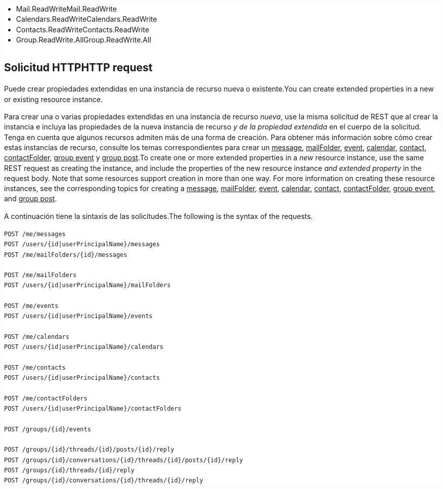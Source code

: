 - <span data-ttu-id="a0486-118">Mail.ReadWrite</span><span class="sxs-lookup"><span data-stu-id="a0486-118">Mail.ReadWrite</span></span>
- <span data-ttu-id="a0486-119">Calendars.ReadWrite</span><span class="sxs-lookup"><span data-stu-id="a0486-119">Calendars.ReadWrite</span></span>
- <span data-ttu-id="a0486-120">Contacts.ReadWrite</span><span class="sxs-lookup"><span data-stu-id="a0486-120">Contacts.ReadWrite</span></span>
- <span data-ttu-id="a0486-121">Group.ReadWrite.All</span><span class="sxs-lookup"><span data-stu-id="a0486-121">Group.ReadWrite.All</span></span>
 
## <a name="http-request"></a><span data-ttu-id="a0486-122">Solicitud HTTP</span><span class="sxs-lookup"><span data-stu-id="a0486-122">HTTP request</span></span>
<span data-ttu-id="a0486-123">Puede crear propiedades extendidas en una instancia de recurso nueva o existente.</span><span class="sxs-lookup"><span data-stu-id="a0486-123">You can create extended properties in a new or existing resource instance.</span></span>

<span data-ttu-id="a0486-p102">Para crear una o varias propiedades extendidas en una instancia de recurso _nueva_, use la misma solicitud de REST que al crear la instancia e incluya las propiedades de la nueva instancia de recurso _y de la propiedad extendida_ en el cuerpo de la solicitud. Tenga en cuenta que algunos recursos admiten más de una forma de creación. Para obtener más información sobre cómo crear estas instancias de recurso, consulte los temas correspondientes para crear un [message](../resources/message.md), [mailFolder](../api/user_post_mailfolders.md), [event](../api/user_post_events.md), [calendar](../api/user_post_calendars.md), [contact](../api/user_post_contacts.md), [contactFolder](../api/user_post_contactfolders.md), [group event](../api/group_post_events.md) y [group post](../resources/post.md).</span><span class="sxs-lookup"><span data-stu-id="a0486-p102">To create one or more extended properties in a _new_ resource instance, use the same REST request as creating the instance, and include the properties of the new resource instance _and extended property_ in the request body. Note that some resources support creation in more than one way. For more information on creating these resource instances, see the corresponding topics for creating a [message](../resources/message.md), [mailFolder](../api/user_post_mailfolders.md), [event](../api/user_post_events.md), [calendar](../api/user_post_calendars.md), [contact](../api/user_post_contacts.md), [contactFolder](../api/user_post_contactfolders.md), [group event](../api/group_post_events.md), and [group post](../resources/post.md).</span></span> 
 
<span data-ttu-id="a0486-127">A continuación tiene la sintaxis de las solicitudes.</span><span class="sxs-lookup"><span data-stu-id="a0486-127">The following is the syntax of the requests.</span></span> 


```http
POST /me/messages
POST /users/{id|userPrincipalName}/messages
POST /me/mailFolders/{id}/messages

POST /me/mailFolders
POST /users/{id|userPrincipalName}/mailFolders

POST /me/events
POST /users/{id|userPrincipalName}/events

POST /me/calendars
POST /users/{id|userPrincipalName}/calendars

POST /me/contacts
POST /users/{id|userPrincipalName}/contacts

POST /me/contactFolders
POST /users/{id|userPrincipalName}/contactFolders

POST /groups/{id}/events

POST /groups/{id}/threads/{id}/posts/{id}/reply
POST /groups/{id}/conversations/{id}/threads/{id}/posts/{id}/reply
POST /groups/{id}/threads/{id}/reply
POST /groups/{id}/conversations/{id}/threads/{id}/reply
```